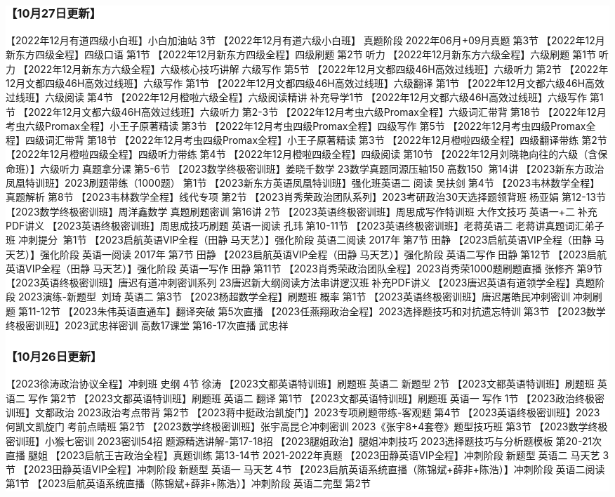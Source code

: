 ### 【10月27日更新】
【2022年12月有道四级小白班】小白加油站 3节
【2022年12月有道六级小白班】 真题阶段 2022年06月+09月真题 第3节
【2022年12月新东方四级全程】四级口语 第1节
【2022年12月新东方四级全程】四级刷题 第2节 听力
【2022年12月新东方六级全程】六级刷题 第1节 听力
【2022年12月新东方六级全程】六级核心技巧讲解 六级写作 第5节
【2022年12月文都四级46H高效过线班】六级听力 第2节
【2022年12月文都四级46H高效过线班】六级写作 第1节
【2022年12月文都四级46H高效过线班】六级翻译 第1节
【2022年12月文都六级46H高效过线班】六级阅读 第4节
【2022年12月橙啦六级全程】六级阅读精讲 补充导学1节
【2022年12月文都六级46H高效过线班】六级写作 第1节
【2022年12月文都六级46H高效过线班】六级听力 第2-3节
【2022年12月考虫六级Promax全程】六级词汇带背 第18节
【2022年12月考虫六级Promax全程】小王子原著精读 第3节
【2022年12月考虫四级Promax全程】四级写作 第5节
【2022年12月考虫四级Promax全程】四级词汇带背 第18节
【2022年12月考虫四级Promax全程】小王子原著精读 第3节
【2022年12月橙啦四级全程】四级翻译带练 第2节
【2022年12月橙啦四级全程】四级听力带练 第4节
【2022年12月橙啦四级全程】四级阅读 第10节
【2022年12月刘晓艳向往的六级（含保命班）】六级听力 真题拿分课 第5-6节
【2023数学终极密训班】姜晓千数学 23数学真题同源压轴150 高数150  第14讲
【2023新东方政治凤凰特训班】2023刷题带练（1000题） 第1节
【2023新东方英语凤凰特训班】强化班英语二 阅读 吴扶剑 第4节
【2023韦林数学全程】真题解析 第8节
【2023韦林数学全程】线代专项 第2节
【2023肖秀荣政治团队系列】2023考研政治30天选择题领背班 杨亚娟 第12-13节
【2023数学终极密训班】周洋鑫数学 真题刷题密训 第16讲 2节
【2023英语终极密训班】周思成写作特训班 大作文技巧 英语一+二 补充PDF讲义
【2023英语终极密训班】周思成技巧刷题 英语一阅读 孔玮 第10-11节
【2023英语终极密训班】老蒋英语二 老蒋讲真题词汇弟子班 冲刺提分  第1节
【2023启航英语VIP全程（田静 马天艺）】强化阶段 英语二阅读 2017年 第7节 田静
【2023启航英语VIP全程（田静 马天艺）】强化阶段 英语一阅读 2017年 第7节 田静
【2023启航英语VIP全程（田静 马天艺）】强化阶段 英语二写作 田静 第12节
【2023启航英语VIP全程（田静 马天艺）】强化阶段 英语一写作 田静 第11节
【2023肖秀荣政治团队全程】2023肖秀荣1000题刷题直播 张修齐 第9节
【2023英语终极密训班】唐迟有道冲刺密训系列 23唐迟新大纲阅读方法串讲逻汉班 补充PDF讲义
【2023唐迟英语有道领学全程】真题阶段 2023演练-新题型  刘琦 英语二 第3节
【2023杨超数学全程】刷题班 概率 第1节
【2023英语终极密训班】唐迟屠皓民冲刺密训 冲刺刷题 第11-12节
【2023朱伟英语直通车】翻译突破 第5次直播
【2023任燕翔政治全程】2023选择题技巧和对抗遗忘特训 第3节
【2023数学终极密训班】2023武忠祥密训 高数17课堂 第16-17次直播 武忠祥

### 【10月26日更新】
【2023徐涛政治协议全程】冲刺班 史纲 4节 徐涛
【2023文都英语特训班】刷题班 英语二 新题型 2节
【2023文都英语特训班】刷题班 英语二 写作 第2节
【2023文都英语特训班】刷题班 英语二 翻译 第1节
【2023文都英语特训班】刷题班 英语一 写作 1节
【2023政治终极密训班】文都政治 2023政治考点带背 第2节
【2023蒋中挺政治凯旋门】2023专项刷题带练-客观题 第4节
【2023英语终极密训班】2023何凯文凯旋门 考前点睛班 第2节
【2023数学终极密训班】张宇高昆仑冲刺密训 2023《张宇8+4套卷》题型技巧班 第3节
【2023数学终极密训班】小猴七密训 2023密训54招 题源精选讲解-第17-18招
【2023腿姐政治】腿姐冲刺技巧 2023选择题技巧与分析题模板 第20-21次直播 腿姐
【2023启航王吉政治全程】真题训练 第13-14节 2021-2022年真题
【2023田静英语VIP全程】冲刺阶段 新题型 英语二 马天艺 3节
【2023田静英语VIP全程】冲刺阶段 新题型 英语一 马天艺 4节
【2023启航英语系统直播（陈锦斌+薛非+陈浩）】冲刺阶段 英语二阅读 第1节
【2023启航英语系统直播（陈锦斌+薛非+陈浩）】冲刺阶段 英语二完型 第2节